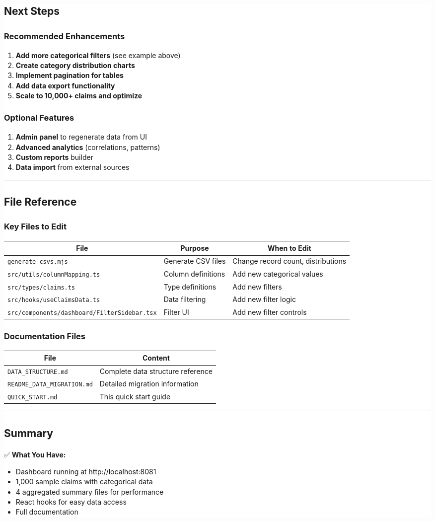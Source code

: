 ## Next Steps

### Recommended Enhancements

1. **Add more categorical filters** (see example above)
2. **Create category distribution charts**
3. **Implement pagination for tables**
4. **Add data export functionality**
5. **Scale to 10,000+ claims and optimize**

### Optional Features

1. **Admin panel** to regenerate data from UI
2. **Advanced analytics** (correlations, patterns)
3. **Custom reports** builder
4. **Data import** from external sources

---

## File Reference

### Key Files to Edit

| File | Purpose | When to Edit |
|------|---------|--------------|
| `generate-csvs.mjs` | Generate CSV files | Change record count, distributions |
| `src/utils/columnMapping.ts` | Column definitions | Add new categorical values |
| `src/types/claims.ts` | Type definitions | Add new filters |
| `src/hooks/useClaimsData.ts` | Data filtering | Add new filter logic |
| `src/components/dashboard/FilterSidebar.tsx` | Filter UI | Add new filter controls |

### Documentation Files

| File | Content |
|------|---------|
| `DATA_STRUCTURE.md` | Complete data structure reference |
| `README_DATA_MIGRATION.md` | Detailed migration information |
| `QUICK_START.md` | This quick start guide |

---

## Summary

✅ **What You Have:**
- Dashboard running at http://localhost:8081
- 1,000 sample claims with categorical data
- 4 aggregated summary files for performance
- React hooks for easy data access
- Full documentation
